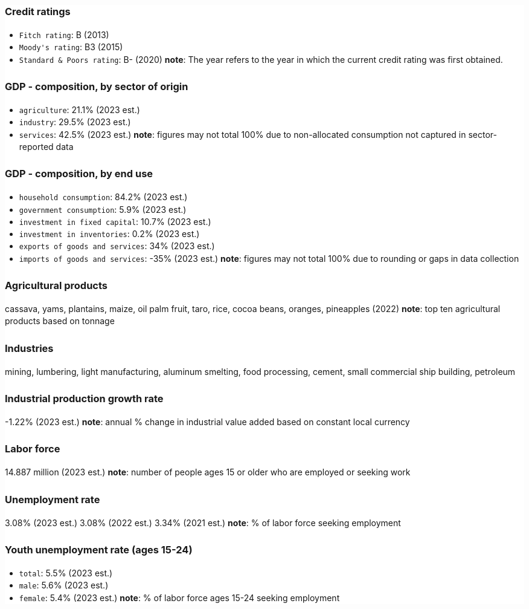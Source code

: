### Credit ratings
- `Fitch rating`: B (2013)
- `Moody's rating`: B3 (2015)
- `Standard & Poors rating`: B- (2020)
**note**: The year refers to the year in which the current credit rating was first obtained.

### GDP - composition, by sector of origin
- `agriculture`: 21.1% (2023 est.)
- `industry`: 29.5% (2023 est.)
- `services`: 42.5% (2023 est.)
**note**: figures may not total 100% due to non-allocated consumption not captured in sector-reported data

### GDP - composition, by end use
- `household consumption`: 84.2% (2023 est.)
- `government consumption`: 5.9% (2023 est.)
- `investment in fixed capital`: 10.7% (2023 est.)
- `investment in inventories`: 0.2% (2023 est.)
- `exports of goods and services`: 34% (2023 est.)
- `imports of goods and services`: -35% (2023 est.)
**note**: figures may not total 100% due to rounding or gaps in data collection

### Agricultural products
cassava, yams, plantains, maize, oil palm fruit, taro, rice, cocoa beans, oranges, pineapples (2022)
**note**: top ten agricultural products based on tonnage

### Industries
mining, lumbering, light manufacturing, aluminum smelting, food processing, cement, small commercial ship building, petroleum

### Industrial production growth rate
-1.22% (2023 est.)
**note**: annual % change in industrial value added based on constant local currency

### Labor force
14.887 million (2023 est.)
**note**: number of people ages 15 or older who are employed or seeking work

### Unemployment rate
3.08% (2023 est.)
3.08% (2022 est.)
3.34% (2021 est.)
**note**: % of labor force seeking employment

### Youth unemployment rate (ages 15-24)
- `total`: 5.5% (2023 est.)
- `male`: 5.6% (2023 est.)
- `female`: 5.4% (2023 est.)
**note**: % of labor force ages 15-24 seeking employment
